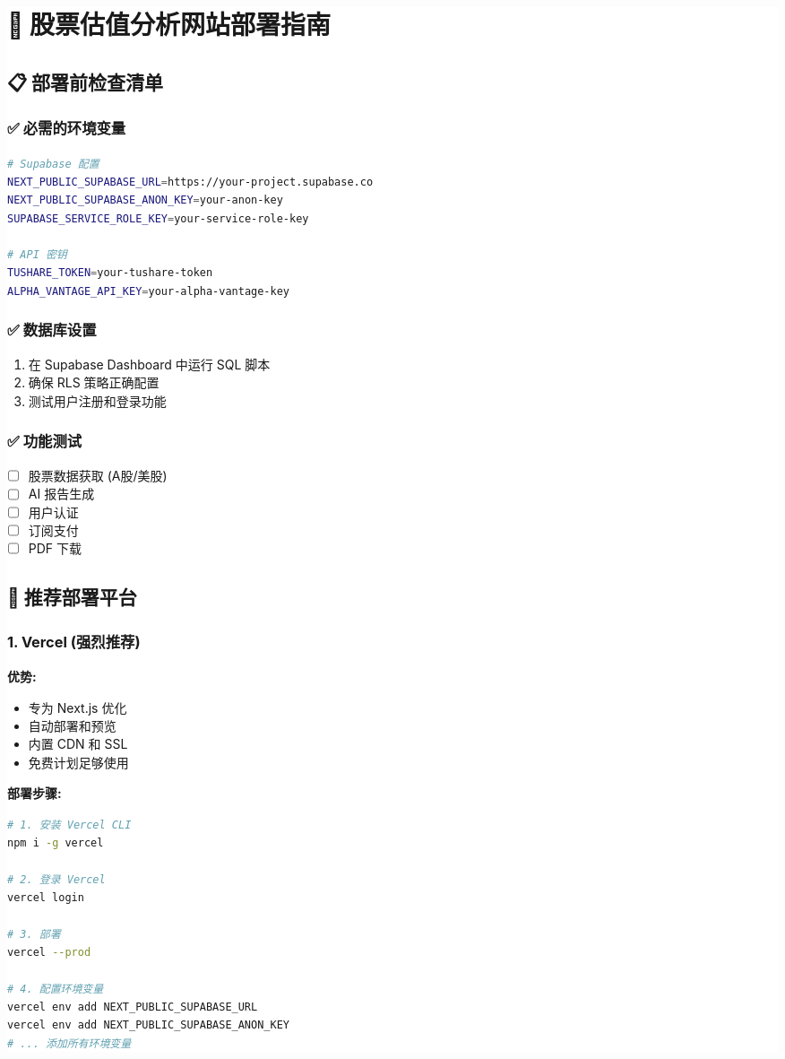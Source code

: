 # 🚀 股票估值分析网站部署指南

## 📋 部署前检查清单

### ✅ 必需的环境变量
```bash
# Supabase 配置
NEXT_PUBLIC_SUPABASE_URL=https://your-project.supabase.co
NEXT_PUBLIC_SUPABASE_ANON_KEY=your-anon-key
SUPABASE_SERVICE_ROLE_KEY=your-service-role-key

# API 密钥
TUSHARE_TOKEN=your-tushare-token
ALPHA_VANTAGE_API_KEY=your-alpha-vantage-key

```

### ✅ 数据库设置
1. 在 Supabase Dashboard 中运行 SQL 脚本
2. 确保 RLS 策略正确配置
3. 测试用户注册和登录功能

### ✅ 功能测试
- [ ] 股票数据获取 (A股/美股)
- [ ] AI 报告生成
- [ ] 用户认证
- [ ] 订阅支付
- [ ] PDF 下载

## 🎯 推荐部署平台

### 1. Vercel (强烈推荐)

**优势:**
- 专为 Next.js 优化
- 自动部署和预览
- 内置 CDN 和 SSL
- 免费计划足够使用

**部署步骤:**
```bash
# 1. 安装 Vercel CLI
npm i -g vercel

# 2. 登录 Vercel
vercel login

# 3. 部署
vercel --prod

# 4. 配置环境变量
vercel env add NEXT_PUBLIC_SUPABASE_URL
vercel env add NEXT_PUBLIC_SUPABASE_ANON_KEY
# ... 添加所有环境变量
```
